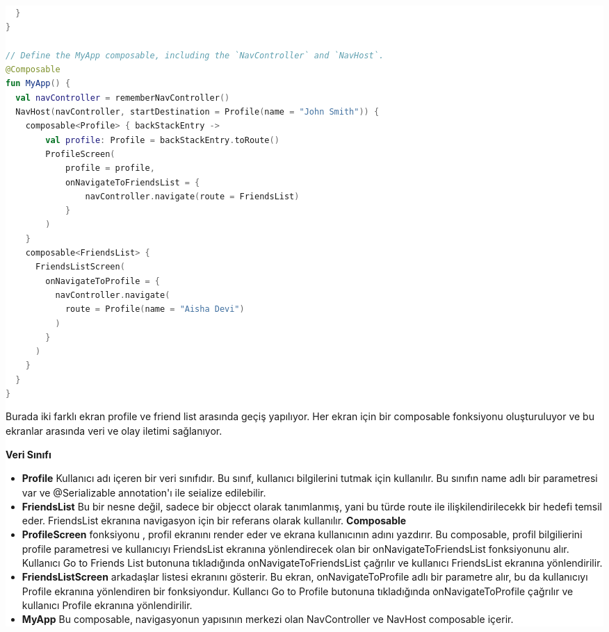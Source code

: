 ```kotlin
  }
}

// Define the MyApp composable, including the `NavController` and `NavHost`.
@Composable
fun MyApp() {
  val navController = rememberNavController()
  NavHost(navController, startDestination = Profile(name = "John Smith")) {
    composable<Profile> { backStackEntry ->
        val profile: Profile = backStackEntry.toRoute()
        ProfileScreen(
            profile = profile,
            onNavigateToFriendsList = {
                navController.navigate(route = FriendsList)
            }
        )
    }
    composable<FriendsList> {
      FriendsListScreen(
        onNavigateToProfile = {
          navController.navigate(
            route = Profile(name = "Aisha Devi")
          )
        }
      )
    }
  }
}
```

Burada iki farklı ekran profile ve friend list arasında geçiş yapılıyor. Her ekran için bir composable fonksiyonu oluşturuluyor ve bu ekranlar arasında veri ve olay iletimi sağlanıyor.

**Veri Sınıfı**
 - **Profile** Kullanıcı adı içeren bir veri sınıfıdır. Bu sınıf, kullanıcı bilgilerini tutmak için kullanılır. Bu sınıfın name adlı bir parametresi var ve @Serializable annotation'ı ile seialize edilebilir.
 - **FriendsList**  Bu bir nesne değil, sadece bir objecct olarak tanımlanmış, yani bu türde route ile ilişkilendirilecekk bir hedefi temsil eder. FriendsList ekranına navigasyon için bir referans olarak kullanılır.
**Composable**
- **ProfileScreen**  fonksiyonu , profil ekranını render eder ve ekrana kullanıcının adını yazdırır. Bu composable, profil bilgilierini profile parametresi ve kullanıcıyı FriendsList ekranına yönlendirecek olan bir onNavigateToFriendsList fonksiyonunu alır. Kullanıcı Go to Friends List butonuna tıkladığında onNavigateToFriendsList çağrılır ve kullanıcı FriendsList ekranına yönlendirilir.
- **FriendsListScreen** arkadaşlar listesi ekranını gösterir. Bu ekran, onNavigateToProfile adlı bir parametre  alır, bu da kullanıcıyı Profile ekranına yönlendiren bir fonksiyondur. Kullancı Go to Profile butonuna tıkladığında onNavigateToProfile çağrılır ve kullanıcı Profile ekranına yönlendirilir.
- **MyApp** Bu composable, navigasyonun yapısının merkezi olan NavController ve NavHost composable içerir. 
